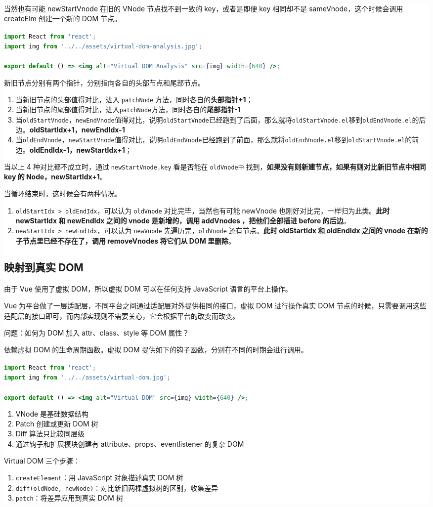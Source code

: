 当然也有可能 newStartVnode 在旧的 VNode 节点找不到一致的 key，或者是即便 key 相同却不是 sameVnode，这个时候会调用 createElm 创建一个新的 DOM 节点。

```jsx | inline
import React from 'react';
import img from '../../assets/virtual-dom-analysis.jpg';

export default () => <img alt="Virtual DOM Analysis" src={img} width={640} />;
```

新旧节点分别有两个指针，分别指向各自的头部节点和尾部节点。

1. 当新旧节点的头部值得对比，进入 `patchNode` 方法，同时各自的**头部指针+1**；
2. 当新旧节点的尾部值得对比，进入`patchNode`方法，同时各自的**尾部指针-1**
3. 当`oldStartVnode`，`newEndVnode`值得对比，说明`oldStartVnode`已经跑到了后面，那么就将`oldStartVnode.el`移到`oldEndVnode.el`的后边。**oldStartIdx+1，newEndIdx-1**
4. 当`oldEndVnode`，`newStartVnode`值得对比，说明`oldEndVnode`已经跑到了前面，那么就将`oldEndVnode.el`移到`oldStartVnode.el`的前边。**oldEndIdx-1，newStartIdx+1**；

当以上 4 种对比都不成立时，通过 `newStartVnode.key` 看是否能在 `oldVnode中` 找到，**如果没有则新建节点，如果有则对比新旧节点中相同 key 的 Node，newStartIdx+1**。

当循环结束时，这时候会有两种情况。

1. `oldStartIdx > oldEndIdx`，可以认为 `oldVnode` 对比完毕，当然也有可能 newVnode 也刚好对比完，一样归为此类。**此时 newStartIdx 和 newEndIdx 之间的 vnode 是新增的，调用 addVnodes ，把他们全部插进 before 的后边**。
2. `newStartIdx > newEndIdx`，可以认为 `newVnode` 先遍历完，`oldVnode` 还有节点。**此时 oldStartIdx 和 oldEndIdx 之间的 vnode 在新的子节点里已经不存在了，调用 removeVnodes 将它们从 DOM 里删除**。

## 映射到真实 DOM

由于 Vue 使用了虚拟 DOM，所以虚拟 DOM 可以在任何支持 JavaScript 语言的平台上操作。

Vue 为平台做了一层适配层，不同平台之间通过适配层对外提供相同的接口，虚拟 DOM 进行操作真实 DOM 节点的时候，只需要调用这些适配层的接口即可，而内部实现则不需要关心，它会根据平台的改变而改变。

问题：如何为 DOM 加入 attr、class、style 等 DOM 属性？

依赖虚拟 DOM 的生命周期函数。虚拟 DOM 提供如下的钩子函数，分别在不同的时期会进行调用。

```jsx | inline
import React from 'react';
import img from '../../assets/virtual-dom.jpg';

export default () => <img alt="Virtual DOM" src={img} width={640} />;
```

1. VNode 是基础数据结构
2. Patch 创建或更新 DOM 树
3. Diff 算法只比较同层级
4. 通过钩子和扩展模块创建有 attribute、props、eventlistener 的复杂 DOM

Virtual DOM 三个步骤：

1. `createElement`：用 JavaScript 对象描述真实 DOM 树
2. `diff(oldNode, newNode)`：对比新旧两棵虚拟树的区别，收集差异
3. `patch`：将差异应用到真实 DOM 树
